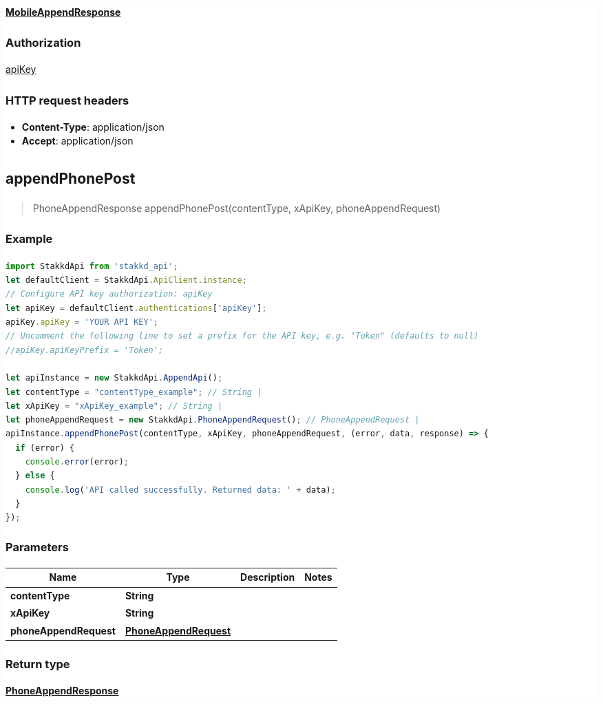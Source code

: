 [**MobileAppendResponse**](MobileAppendResponse.md)

### Authorization

[apiKey](../README.md#apiKey)

### HTTP request headers

- **Content-Type**: application/json
- **Accept**: application/json


## appendPhonePost

> PhoneAppendResponse appendPhonePost(contentType, xApiKey, phoneAppendRequest)



### Example

```javascript
import StakkdApi from 'stakkd_api';
let defaultClient = StakkdApi.ApiClient.instance;
// Configure API key authorization: apiKey
let apiKey = defaultClient.authentications['apiKey'];
apiKey.apiKey = 'YOUR API KEY';
// Uncomment the following line to set a prefix for the API key, e.g. "Token" (defaults to null)
//apiKey.apiKeyPrefix = 'Token';

let apiInstance = new StakkdApi.AppendApi();
let contentType = "contentType_example"; // String | 
let xApiKey = "xApiKey_example"; // String | 
let phoneAppendRequest = new StakkdApi.PhoneAppendRequest(); // PhoneAppendRequest | 
apiInstance.appendPhonePost(contentType, xApiKey, phoneAppendRequest, (error, data, response) => {
  if (error) {
    console.error(error);
  } else {
    console.log('API called successfully. Returned data: ' + data);
  }
});
```

### Parameters


Name | Type | Description  | Notes
------------- | ------------- | ------------- | -------------
 **contentType** | **String**|  | 
 **xApiKey** | **String**|  | 
 **phoneAppendRequest** | [**PhoneAppendRequest**](PhoneAppendRequest.md)|  | 

### Return type

[**PhoneAppendResponse**](PhoneAppendResponse.md)

